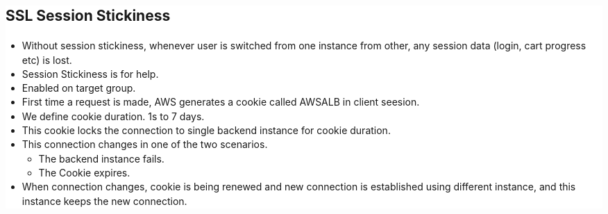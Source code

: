## SSL Session Stickiness
- Without session stickiness, whenever user is switched from one instance from other, any session data (login, cart progress etc) is lost.
- Session Stickiness is for help.
- Enabled on target group.
- First time a request is made, AWS generates a cookie called AWSALB in client seesion. 
- We define cookie duration. 1s to 7 days.
- This cookie locks the connection to single backend instance for cookie duration.
- This connection changes in one of the two scenarios.
    - The backend instance fails.
    - The Cookie expires.
- When connection changes, cookie is being renewed and new connection is established using different instance, and this instance keeps the new connection.

